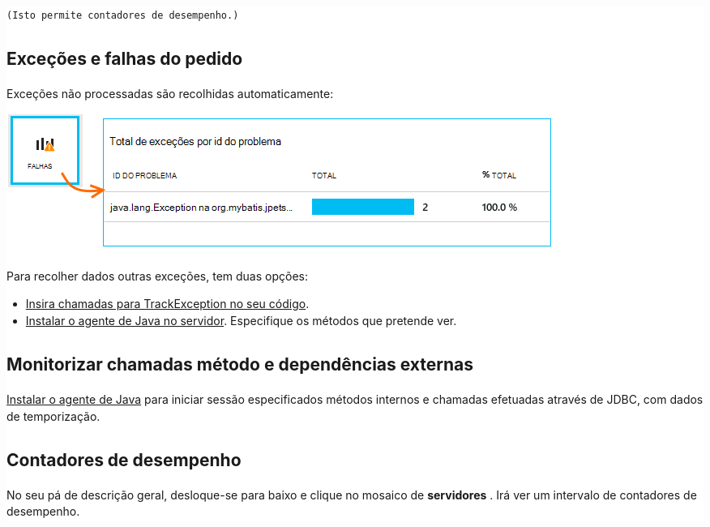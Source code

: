     (Isto permite contadores de desempenho.)

## <a name="exceptions-and-request-failures"></a>Exceções e falhas do pedido

Exceções não processadas são recolhidas automaticamente:

![](./media/app-insights-java-eclipse/21-exceptions.png)

Para recolher dados outras exceções, tem duas opções:

* [Insira chamadas para TrackException no seu código](app-insights-api-custom-events-metrics.md#track-exception). 
* [Instalar o agente de Java no servidor](app-insights-java-agent.md). Especifique os métodos que pretende ver.


## <a name="monitor-method-calls-and-external-dependencies"></a>Monitorizar chamadas método e dependências externas

[Instalar o agente de Java](app-insights-java-agent.md) para iniciar sessão especificados métodos internos e chamadas efetuadas através de JDBC, com dados de temporização.


## <a name="performance-counters"></a>Contadores de desempenho

No seu pá de descrição geral, desloque-se para baixo e clique no mosaico de **servidores** . Irá ver um intervalo de contadores de desempenho.

